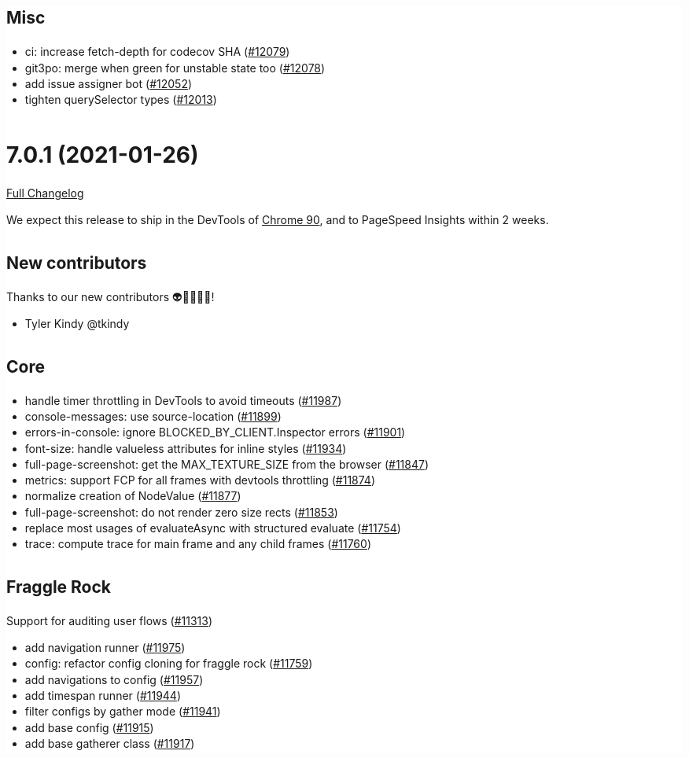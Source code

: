 ## Misc

* ci: increase fetch-depth for codecov SHA ([#12079](https://github.com/GoogleChrome/lighthouse/pull/12079))
* git3po: merge when green for unstable state too ([#12078](https://github.com/GoogleChrome/lighthouse/pull/12078))
* add issue assigner bot ([#12052](https://github.com/GoogleChrome/lighthouse/pull/12052))
* tighten querySelector types ([#12013](https://github.com/GoogleChrome/lighthouse/pull/12013))

<a name="7.0.1"></a>
# 7.0.1 (2021-01-26)
[Full Changelog](https://github.com/GoogleChrome/lighthouse/compare/v7.0.0...v7.0.1)

We expect this release to ship in the DevTools of [Chrome 90](https://chromiumdash.appspot.com/schedule), and to PageSpeed Insights within 2 weeks.

## New contributors

Thanks to our new contributors 👽🐷🐰🐯🐻!

- Tyler Kindy @tkindy

## Core

* handle timer throttling in DevTools to avoid timeouts ([#11987](https://github.com/GoogleChrome/lighthouse/pull/11987))
* console-messages: use source-location ([#11899](https://github.com/GoogleChrome/lighthouse/pull/11899))
* errors-in-console: ignore BLOCKED_BY_CLIENT.Inspector errors ([#11901](https://github.com/GoogleChrome/lighthouse/pull/11901))
* font-size: handle valueless attributes for inline styles ([#11934](https://github.com/GoogleChrome/lighthouse/pull/11934))
* full-page-screenshot: get the MAX_TEXTURE_SIZE from the browser ([#11847](https://github.com/GoogleChrome/lighthouse/pull/11847))
* metrics: support FCP for all frames with devtools throttling ([#11874](https://github.com/GoogleChrome/lighthouse/pull/11874))
* normalize creation of NodeValue ([#11877](https://github.com/GoogleChrome/lighthouse/pull/11877))
* full-page-screenshot: do not render zero size rects ([#11853](https://github.com/GoogleChrome/lighthouse/pull/11853))
* replace most usages of evaluateAsync with structured evaluate ([#11754](https://github.com/GoogleChrome/lighthouse/pull/11754))
* trace: compute trace for main frame and any child frames ([#11760](https://github.com/GoogleChrome/lighthouse/pull/11760))

## Fraggle Rock

Support for auditing user flows ([#11313](https://github.com/GoogleChrome/lighthouse/issues/11313))

* add navigation runner ([#11975](https://github.com/GoogleChrome/lighthouse/pull/11975))
* config: refactor config cloning for fraggle rock ([#11759](https://github.com/GoogleChrome/lighthouse/pull/11759))
* add navigations to config ([#11957](https://github.com/GoogleChrome/lighthouse/pull/11957))
* add timespan runner ([#11944](https://github.com/GoogleChrome/lighthouse/pull/11944))
* filter configs by gather mode ([#11941](https://github.com/GoogleChrome/lighthouse/pull/11941))
* add base config ([#11915](https://github.com/GoogleChrome/lighthouse/pull/11915))
* add base gatherer class ([#11917](https://github.com/GoogleChrome/lighthouse/pull/11917))
